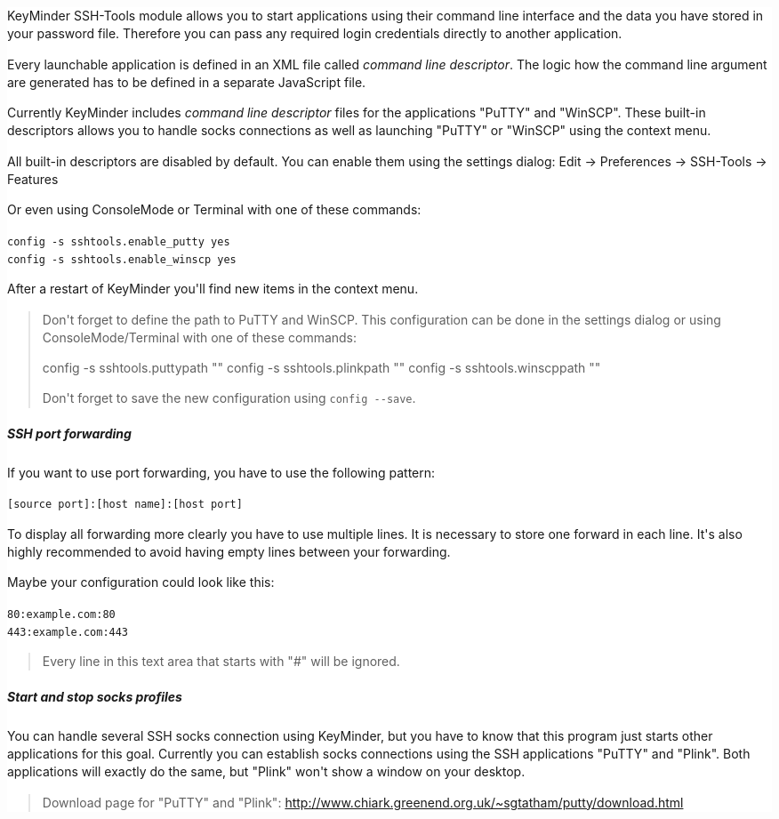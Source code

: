 KeyMinder SSH-Tools module allows you to start applications using their command line interface and the data you have stored in your password file.
Therefore you can pass any required login credentials directly to another application.

Every launchable application is defined in an XML file called _command line descriptor_.
The logic how the command line argument are generated has to be defined in a separate JavaScript file.

Currently KeyMinder includes _command line descriptor_ files for the applications "PuTTY" and "WinSCP".
These built-in descriptors allows you to handle socks connections as well as launching "PuTTY" or "WinSCP" using the context menu.

All built-in descriptors are disabled by default. You can enable them using the settings dialog: Edit -> Preferences -> SSH-Tools -> Features
	
Or even using ConsoleMode or Terminal with one of these commands:

	config -s sshtools.enable_putty yes
	config -s sshtools.enable_winscp yes

After a restart of KeyMinder you'll find new items in the context menu.

> Don't forget to define the path to PuTTY and WinSCP. This configuration can be done in the settings dialog or using ConsoleMode/Terminal with one of these commands:
>
>	config -s sshtools.puttypath "<path>"
>	config -s sshtools.plinkpath "<path>"
>	config -s sshtools.winscppath "<path>"
> 
> Don't forget to save the new configuration using `config --save`.


##### SSH port forwarding

If you want to use port forwarding, you have to use the following pattern:

	[source port]:[host name]:[host port]

To display all forwarding more clearly you have to use multiple lines.
It is necessary to store one forward in each line. It's also highly recommended to avoid having empty lines between your forwarding.
	
Maybe your configuration could look like this:

	80:example.com:80
	443:example.com:443

> Every line in this text area that starts with "#" will be ignored.


##### Start and stop socks profiles

You can handle several SSH socks connection using KeyMinder, but you have to know that this program just starts other applications for this goal.
Currently you can establish socks connections using the SSH applications "PuTTY" and "Plink". Both applications will exactly do the same, but "Plink" won't show a window on your desktop.

> Download page for "PuTTY" and "Plink": http://www.chiark.greenend.org.uk/~sgtatham/putty/download.html
